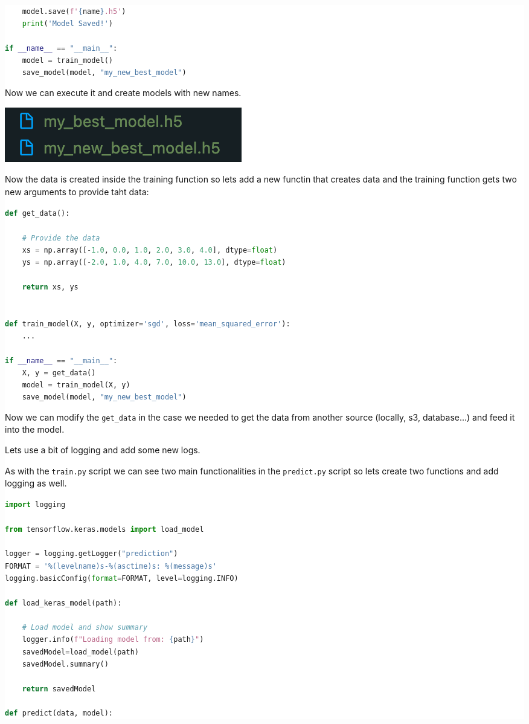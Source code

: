 ```python
    model.save(f'{name}.h5')
    print('Model Saved!')

if __name__ == "__main__":
    model = train_model()
    save_model(model, "my_new_best_model")
```

Now we can execute it and create models with new names.

![new_model](img/new_model.png)

Now the data is created inside the training function so lets add a new functin that creates data and the training function gets two new arguments to provide taht data:

```python
def get_data():

    # Provide the data
    xs = np.array([-1.0, 0.0, 1.0, 2.0, 3.0, 4.0], dtype=float)
    ys = np.array([-2.0, 1.0, 4.0, 7.0, 10.0, 13.0], dtype=float)

    return xs, ys


def train_model(X, y, optimizer='sgd', loss='mean_squared_error'):
    ...

if __name__ == "__main__":
    X, y = get_data()
    model = train_model(X, y)
    save_model(model, "my_new_best_model")
```

Now we can modify the `get_data` in the case we needed to get the data from another source (locally, s3, database...) and feed it into the model.

Lets use a bit of logging and add some new logs.


As with the `train.py` script we can see two main functionalities in the `predict.py` script so lets create two functions and add logging as well.

```python
import logging

from tensorflow.keras.models import load_model

logger = logging.getLogger("prediction")
FORMAT = '%(levelname)s-%(asctime)s: %(message)s'
logging.basicConfig(format=FORMAT, level=logging.INFO)

def load_keras_model(path):

    # Load model and show summary
    logger.info(f"Loading model from: {path}")
    savedModel=load_model(path)
    savedModel.summary()

    return savedModel

def predict(data, model):
```